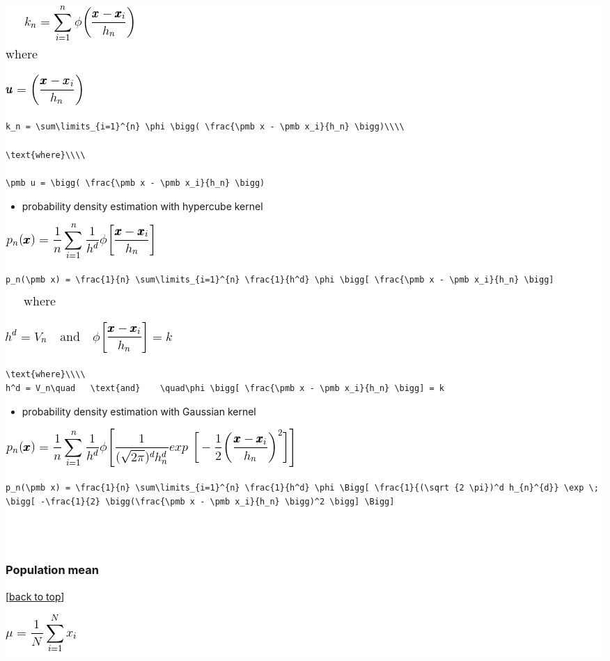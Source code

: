 ![](../Images/latex_equations/parzen_window_function_hypercube_2.gif)

	k_n = \sum\limits_{i=1}^{n} \phi \bigg( \frac{\pmb x - \pmb x_i}{h_n} \bigg)\\\\
	
	\text{where}\\\\
	
	\pmb u = \bigg( \frac{\pmb x - \pmb x_i}{h_n} \bigg)

- probability density estimation with hypercube kernel

![](../Images/latex_equations/parzen_estimation_hypercube_1.gif)

	p_n(\pmb x) = \frac{1}{n} \sum\limits_{i=1}^{n} \frac{1}{h^d} \phi \bigg[ \frac{\pmb x - \pmb x_i}{h_n} \bigg]

![](../Images/latex_equations/parzen_estimation_hypercube_2.gif)

	\text{where}\\\\   
	h^d = V_n\quad   \text{and}    \quad\phi \bigg[ \frac{\pmb x - \pmb x_i}{h_n} \bigg] = k

- probability density estimation with Gaussian kernel

![](../Images/latex_equations/parzen_estimation_gaussian_1.gif)

	p_n(\pmb x) = \frac{1}{n} \sum\limits_{i=1}^{n} \frac{1}{h^d} \phi \Bigg[ \frac{1}{(\sqrt {2 \pi})^d h_{n}^{d}} \exp \; \bigg[ -\frac{1}{2} \bigg(\frac{\pmb x - \pmb x_i}{h_n} \bigg)^2 \bigg] \Bigg]


<br>
<br>

### Population mean
[[back to top](#table-of-contents)]

![](../Images/latex_equations/population_mean.gif)
